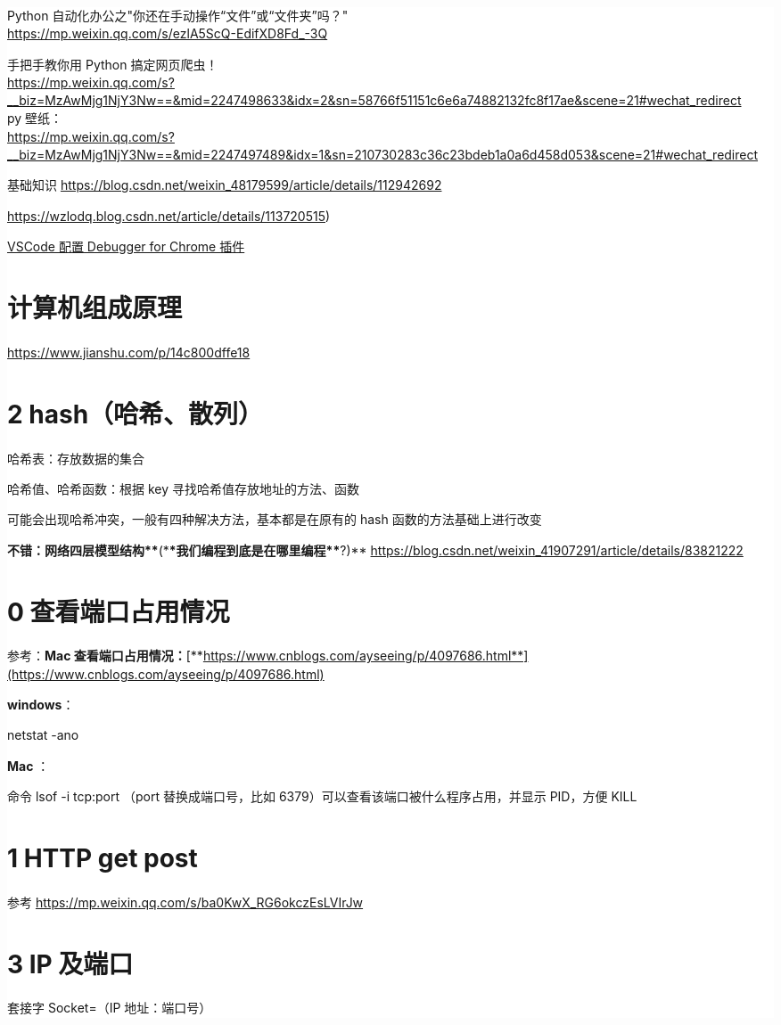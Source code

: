 Python 自动化办公之"你还在手动操作“文件”或“文件夹”吗？"  
https://mp.weixin.qq.com/s/ezlA5ScQ-EdifXD8Fd_-3Q

手把手教你用 Python 搞定网页爬虫！  
https://mp.weixin.qq.com/s?__biz=MzAwMjg1NjY3Nw==&mid=2247498633&idx=2&sn=58766f51151c6e6a74882132fc8f17ae&scene=21#wechat_redirect  
py 壁纸：  
https://mp.weixin.qq.com/s?__biz=MzAwMjg1NjY3Nw==&mid=2247497489&idx=1&sn=210730283c36c23bdeb1a0a6d458d053&scene=21#wechat_redirect

基础知识
https://blog.csdn.net/weixin_48179599/article/details/112942692

https://wzlodq.blog.csdn.net/article/details/113720515)

[VSCode 配置 Debugger for Chrome 插件](https://blog.csdn.net/weixin_40965293/article/details/80525317)

# 计算机组成原理

https://www.jianshu.com/p/14c800dffe18

# 2 hash（哈希、散列）

哈希表：存放数据的集合

哈希值、哈希函数：根据 key 寻找哈希值存放地址的方法、函数

可能会出现哈希冲突，一般有四种解决方法，基本都是在原有的 hash 函数的方法基础上进行改变

**不错：网络四层模型结构\*\***(\***\*我们编程到底是在哪里编程\*\***?)\*\* https://blog.csdn.net/weixin_41907291/article/details/83821222

# 0 查看端口占用情况

参考：**Mac 查看端口占用情况：**[**https://www.cnblogs.com/ayseeing/p/4097686.html**](https://www.cnblogs.com/ayseeing/p/4097686.html)

**windows**：

netstat -ano

**Mac** ：

命令 lsof -i tcp:port （port 替换成端口号，比如 6379）可以查看该端口被什么程序占用，并显示 PID，方便 KILL

# 1 HTTP get post

参考 https://mp.weixin.qq.com/s/ba0KwX_RG6okczEsLVIrJw

# 3 IP 及端口

套接字 Socket=（IP 地址：端口号）
